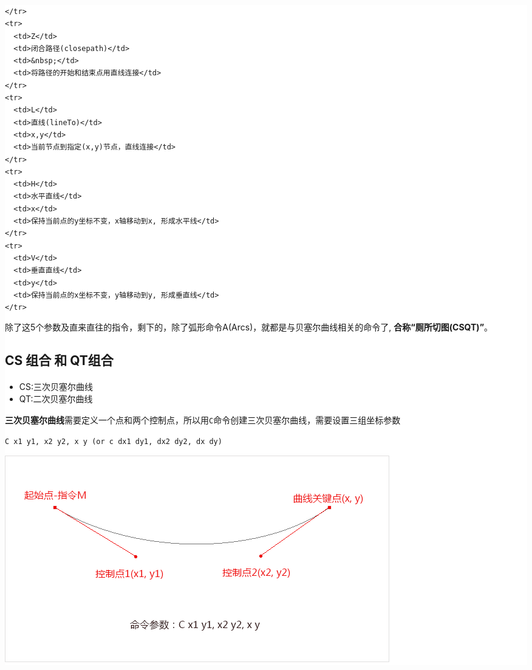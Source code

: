     </tr>
    <tr>
      <td>Z</td>
      <td>闭合路径(closepath)</td>
      <td>&nbsp;</td>
      <td>将路径的开始和结束点用直线连接</td>
    </tr>
    <tr>
      <td>L</td>
      <td>直线(lineTo)</td>
      <td>x,y</td>
      <td>当前节点到指定(x,y)节点，直线连接</td>
    </tr>
    <tr>
      <td>H</td>
      <td>水平直线</td>
      <td>x</td>
      <td>保持当前点的y坐标不变，x轴移动到x, 形成水平线</td>
    </tr>
    <tr>
      <td>V</td>
      <td>垂直直线</td>
      <td>y</td>
      <td>保持当前点的x坐标不变，y轴移动到y, 形成垂直线</td>
    </tr>
  </tbody>
</table>

除了这5个参数及直来直往的指令，剩下的，除了弧形命令A(Arcs)，就都是与贝塞尔曲线相关的命令了, **合称“厕所切图(CSQT)”**。


## CS 组合  和 QT组合 ##

- CS:三次贝塞尔曲线
- QT:二次贝塞尔曲线

**三次贝塞尔曲线**需要定义一个点和两个控制点，所以用`C`命令创建三次贝塞尔曲线，需要设置三组坐标参数

    C x1 y1, x2 y2, x y (or c dx1 dy1, dx2 dy2, dx dy)

![](images/svg_bezier_curves-1.png)
